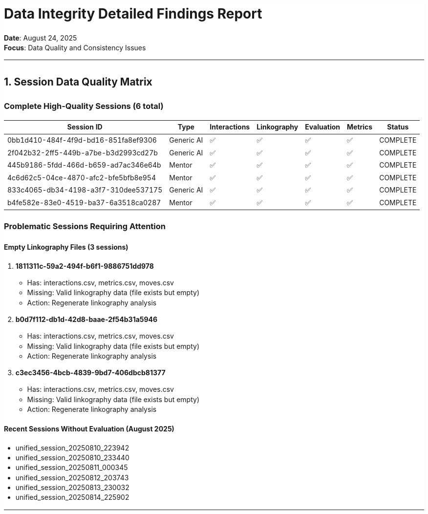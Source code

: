 # Data Integrity Detailed Findings Report

**Date**: August 24, 2025  
**Focus**: Data Quality and Consistency Issues

---

## 1. Session Data Quality Matrix

### Complete High-Quality Sessions (6 total)

| Session ID | Type | Interactions | Linkography | Evaluation | Metrics | Status |
|------------|------|--------------|-------------|------------|---------|---------|
| 0bb1d410-484f-4f9d-bd16-851fa8ef9306 | Generic AI | ✅ | ✅ | ✅ | ✅ | COMPLETE |
| 2f042b32-2ff5-449b-a7be-b3d2993cd27b | Generic AI | ✅ | ✅ | ✅ | ✅ | COMPLETE |
| 445b9186-5fdd-466d-b659-ad7ac346e64b | Mentor | ✅ | ✅ | ✅ | ✅ | COMPLETE |
| 4c6d62c5-04ce-4870-afc2-bfe5bfb8e954 | Mentor | ✅ | ✅ | ✅ | ✅ | COMPLETE |
| 833c4065-db34-4198-a3f7-310dee537175 | Generic AI | ✅ | ✅ | ✅ | ✅ | COMPLETE |
| b4fe582e-83e0-4519-ba37-6a3518ca0287 | Mentor | ✅ | ✅ | ✅ | ✅ | COMPLETE |

### Problematic Sessions Requiring Attention

#### Empty Linkography Files (3 sessions)
1. **1811311c-59a2-494f-b6f1-9886751dd978**
   - Has: interactions.csv, metrics.csv, moves.csv
   - Missing: Valid linkography data (file exists but empty)
   - Action: Regenerate linkography analysis

2. **b0d7f112-db1d-42d8-baae-2f54b31a5946**
   - Has: interactions.csv, metrics.csv, moves.csv
   - Missing: Valid linkography data (file exists but empty)
   - Action: Regenerate linkography analysis

3. **c3ec3456-4bcb-4839-9bd7-406dbcb81377**
   - Has: interactions.csv, metrics.csv, moves.csv
   - Missing: Valid linkography data (file exists but empty)
   - Action: Regenerate linkography analysis

#### Recent Sessions Without Evaluation (August 2025)
- unified_session_20250810_223942
- unified_session_20250810_233440
- unified_session_20250811_000345
- unified_session_20250812_203743
- unified_session_20250813_230032
- unified_session_20250814_225902

---
